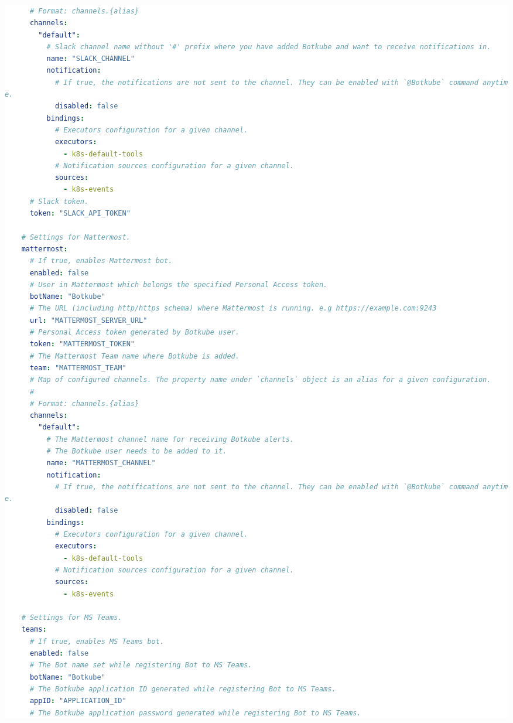 ```yaml
      # Format: channels.{alias}
      channels:
        "default":
          # Slack channel name without '#' prefix where you have added Botkube and want to receive notifications in.
          name: "SLACK_CHANNEL"
          notification:
            # If true, the notifications are not sent to the channel. They can be enabled with `@Botkube` command anytime.
            disabled: false
          bindings:
            # Executors configuration for a given channel.
            executors:
              - k8s-default-tools
            # Notification sources configuration for a given channel.
            sources:
              - k8s-events
      # Slack token.
      token: "SLACK_API_TOKEN"

    # Settings for Mattermost.
    mattermost:
      # If true, enables Mattermost bot.
      enabled: false
      # User in Mattermost which belongs the specified Personal Access token.
      botName: "Botkube"
      # The URL (including http/https schema) where Mattermost is running. e.g https://example.com:9243
      url: "MATTERMOST_SERVER_URL"
      # Personal Access token generated by Botkube user.
      token: "MATTERMOST_TOKEN"
      # The Mattermost Team name where Botkube is added.
      team: "MATTERMOST_TEAM"
      # Map of configured channels. The property name under `channels` object is an alias for a given configuration.
      #
      # Format: channels.{alias}
      channels:
        "default":
          # The Mattermost channel name for receiving Botkube alerts.
          # The Botkube user needs to be added to it.
          name: "MATTERMOST_CHANNEL"
          notification:
            # If true, the notifications are not sent to the channel. They can be enabled with `@Botkube` command anytime.
            disabled: false
          bindings:
            # Executors configuration for a given channel.
            executors:
              - k8s-default-tools
            # Notification sources configuration for a given channel.
            sources:
              - k8s-events
   
    # Settings for MS Teams.
    teams:
      # If true, enables MS Teams bot.
      enabled: false
      # The Bot name set while registering Bot to MS Teams.
      botName: "Botkube"
      # The Botkube application ID generated while registering Bot to MS Teams.
      appID: "APPLICATION_ID"
      # The Botkube application password generated while registering Bot to MS Teams.
```